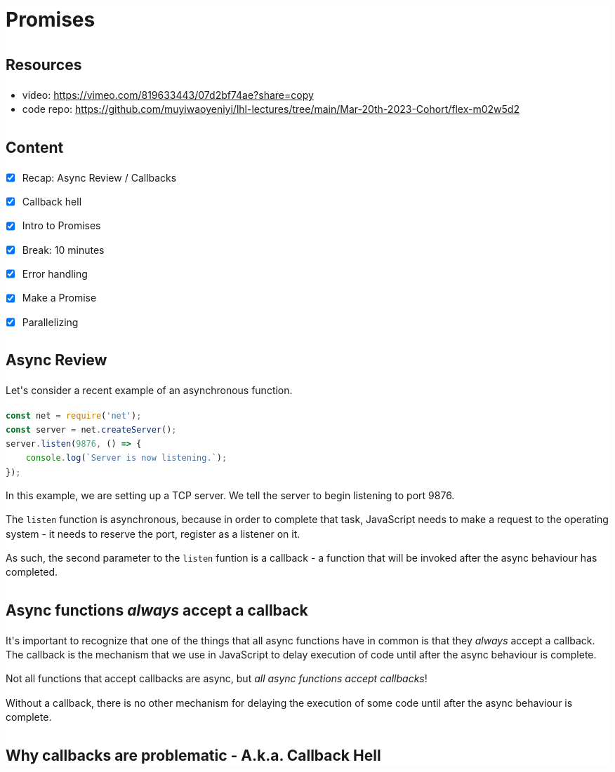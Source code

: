 # Promises

## Resources
 - video: https://vimeo.com/819633443/07d2bf74ae?share=copy
 - code repo: https://github.com/muyiwaoyeniyi/lhl-lectures/tree/main/Mar-20th-2023-Cohort/flex-m02w5d2

## Content
- [X] Recap: Async Review / Callbacks
- [X] Callback hell
- [X] Intro to Promises
- [X] Break: 10 minutes
- [X] Error handling
- [X] Make a Promise
- [X] Parallelizing


## Async Review

Let's consider a recent example of an asynchronous function.

```js
const net = require('net');
const server = net.createServer();
server.listen(9876, () => {
    console.log(`Server is now listening.`);
});
```

In this example, we are setting up a TCP server.   We tell the server to begin listening to port 9876.

The `listen` function is asynchronous, because in order to complete that task, JavaScript needs to make a request to the operating system - it needs to reserve the port, register as a listener on it.

As such, the second parameter to the `listen` funtion is a callback - a function that will be invoked after the async behaviour has completed.

## Async functions *always* accept a callback

It's important to recognize that one of the things that all async functions have in common is that they *always* accept a callback.  The callback is the mechanism that we use in JavaScript to delay execution of code until after the async behaviour is complete.

Not all functions that accept callbacks are async, but _all async functions accept callbacks_!

Without a callback, there is no other mechanism for delaying the execution of some code until after the async behaviour is complete.

## Why callbacks are problematic - A.k.a. Callback Hell

